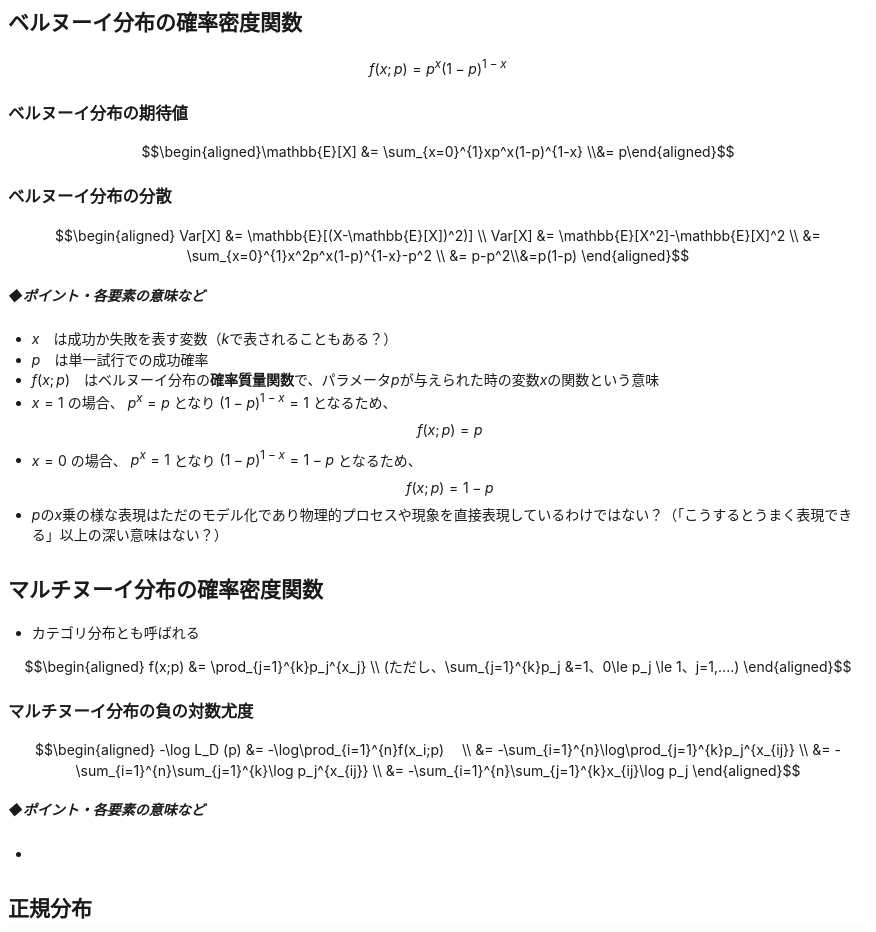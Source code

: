 
## ベルヌーイ分布の確率密度関数


$$ f(x;p) = p^x(1-p)^{1-x} $$

### ベルヌーイ分布の期待値


$$\begin{aligned}\mathbb{E}[X] &= \sum_{x=0}^{1}xp^x(1-p)^{1-x} \\&= p\end{aligned}$$

### ベルヌーイ分布の分散


$$\begin{aligned}
Var[X] &= \mathbb{E}[(X-\mathbb{E}[X])^2)] \\
Var[X] &= \mathbb{E}[X^2]-\mathbb{E}[X]^2 \\
&= \sum_{x=0}^{1}x^2p^x(1-p)^{1-x}-p^2 \\
&= p-p^2\\&=p(1-p)
\end{aligned}$$

##### ◆ポイント・各要素の意味など
- $x$　は成功か失敗を表す変数（$k$で表されることもある？）
- $p$　は単一試行での成功確率
- $f(x;p)$　はベルヌーイ分布の**確率質量関数**で、パラメータ$p$が与えられた時の変数$x$の関数という意味
- $x=1$ の場合、 $p^x=p$ となり $(1-p)^{1-x} = 1$ となるため、
$$f(x;p)=p$$
- $x=0$ の場合、 $p^x=1$ となり $(1-p)^{1-x} = 1-p$ となるため、
$$f(x;p)=1-p$$
- $p$の$x$乗の様な表現はただのモデル化であり物理的プロセスや現象を直接表現しているわけではない？（「こうするとうまく表現できる」以上の深い意味はない？）

## マルチヌーイ分布の確率密度関数

- カテゴリ分布とも呼ばれる

$$\begin{aligned}
f(x;p) &= \prod_{j=1}^{k}p_j^{x_j} \\
(ただし、\sum_{j=1}^{k}p_j &=1、0\le p_j \le 1、j=1,....)
\end{aligned}$$

### マルチヌーイ分布の負の対数尤度


$$\begin{aligned} -\log L_D (p) &= -\log\prod_{i=1}^{n}f(x_i;p)　 \\
  &= -\sum_{i=1}^{n}\log\prod_{j=1}^{k}p_j^{x_{ij}} \\
  &= -\sum_{i=1}^{n}\sum_{j=1}^{k}\log p_j^{x_{ij}} \\
  &= -\sum_{i=1}^{n}\sum_{j=1}^{k}x_{ij}\log p_j
  \end{aligned}$$

##### ◆ポイント・各要素の意味など
-

## 正規分布
